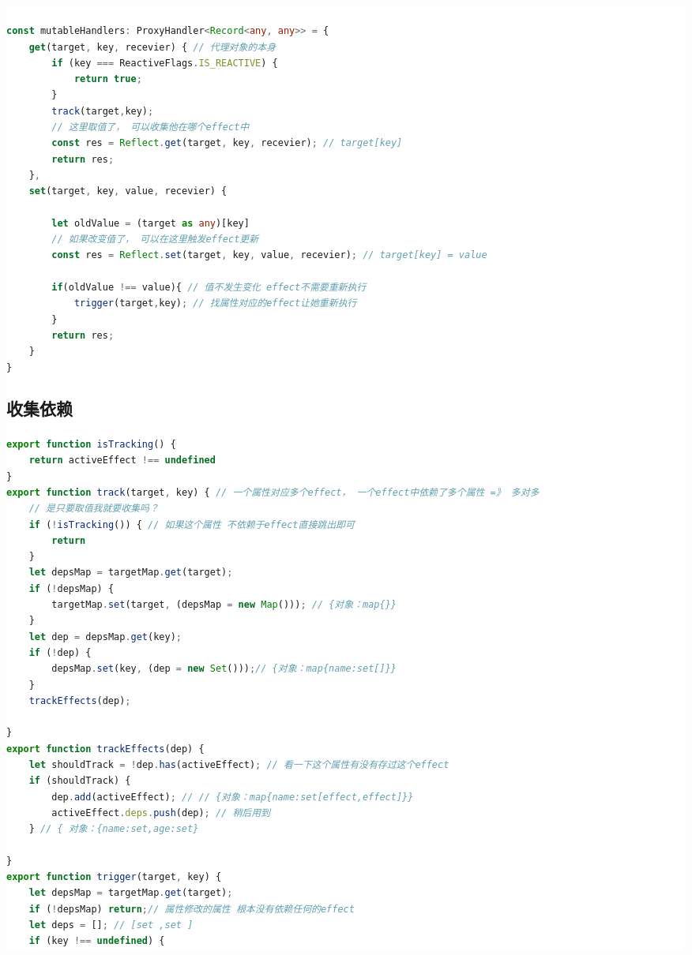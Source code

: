 ```ts
```

```ts

const mutableHandlers: ProxyHandler<Record<any, any>> = {
    get(target, key, recevier) { // 代理对象的本身
        if (key === ReactiveFlags.IS_REACTIVE) {
            return true;
        }
        track(target,key);
        // 这里取值了， 可以收集他在哪个effect中
        const res = Reflect.get(target, key, recevier); // target[key]
        return res;
    },
    set(target, key, value, recevier) {

        let oldValue = (target as any)[key]
        // 如果改变值了， 可以在这里触发effect更新
        const res = Reflect.set(target, key, value, recevier); // target[key] = value

        if(oldValue !== value){ // 值不发生变化 effect不需要重新执行
            trigger(target,key); // 找属性对应的effect让她重新执行
        }
        return res;
    }
}

```

## 收集依赖

```js
export function isTracking() {
    return activeEffect !== undefined
}
export function track(target, key) { // 一个属性对应多个effect， 一个effect中依赖了多个属性 =》 多对多
    // 是只要取值我就要收集吗？
    if (!isTracking()) { // 如果这个属性 不依赖于effect直接跳出即可
        return
    }
    let depsMap = targetMap.get(target);
    if (!depsMap) {
        targetMap.set(target, (depsMap = new Map())); // {对象：map{}}
    }
    let dep = depsMap.get(key);
    if (!dep) {
        depsMap.set(key, (dep = new Set()));// {对象：map{name:set[]}}
    }
    trackEffects(dep);

}
export function trackEffects(dep) {
    let shouldTrack = !dep.has(activeEffect); // 看一下这个属性有没有存过这个effect
    if (shouldTrack) {
        dep.add(activeEffect); // // {对象：map{name:set[effect,effect]}}
        activeEffect.deps.push(dep); // 稍后用到
    } // { 对象：{name:set,age:set}

}
export function trigger(target, key) {
    let depsMap = targetMap.get(target);
    if (!depsMap) return;// 属性修改的属性 根本没有依赖任何的effect
    let deps = []; // [set ,set ]
    if (key !== undefined) {
```